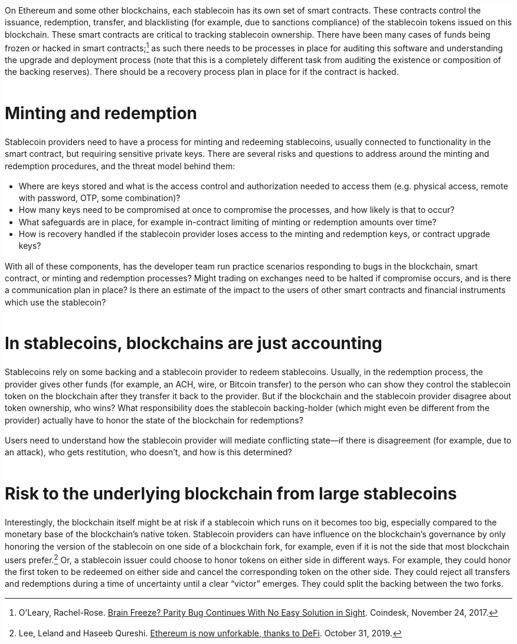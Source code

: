On Ethereum and some other blockchains, each stablecoin has its own set of smart contracts. These contracts control the issuance, redemption, transfer, and blacklisting (for example, due to sanctions compliance) of the stablecoin tokens issued on this blockchain. These smart contracts are critical to tracking stablecoin ownership. There have been many cases of funds being frozen or hacked in smart contracts;[^11] as such there needs to be processes in place for auditing this software and understanding the upgrade and deployment process (note that this is a completely different task from auditing the existence or composition of the backing reserves). There should be a recovery process plan in place for if the contract is hacked. 

[^11]: O’Leary, Rachel-Rose. [Brain Freeze? Parity Bug Continues With No Easy Solution in Sight](https://www.coindesk.com/markets/2017/11/24/brain-freeze-parity-bug-continues-with-no-easy-solution-in-sight/). Coindesk, November 24, 2017. 

# Minting and redemption

Stablecoin providers need to have a process for minting and redeeming stablecoins, usually connected to functionality in the smart contract, but requiring sensitive private keys. There are several risks and questions to address around the minting and redemption procedures, and the threat model behind them:

* Where are keys stored and what is the access control and authorization needed to access them (e.g. physical access, remote with password, OTP, some combination)?
* How many keys need to be compromised at once to compromise the processes, and how likely is that to occur? 
* What safeguards are in place, for example in-contract limiting of minting or redemption amounts over time? 
* How is recovery handled if the stablecoin provider loses access to the minting and redemption keys, or contract upgrade keys?

With all of these components, has the developer team run practice scenarios responding to bugs in the blockchain, smart contract, or minting and redemption processes? Might trading on exchanges need to be halted if compromise occurs, and is there a communication plan in place? Is there an estimate of the impact to the users of other smart contracts and financial instruments which use the stablecoin?

# In stablecoins, blockchains are just accounting

Stablecoins rely on some backing and a stablecoin provider to redeem stablecoins. Usually, in the redemption process, the provider gives other funds (for example, an ACH, wire, or Bitcoin transfer) to the person who can show they control the stablecoin token on the blockchain after they transfer it back to the provider. But if the blockchain and the stablecoin provider disagree about token ownership, who wins?  What responsibility does the stablecoin backing-holder (which might even be different from the provider) actually have to honor the state of the blockchain for redemptions?

Users need to understand how the stablecoin provider will mediate conflicting state—if there is disagreement (for example, due to an attack), who gets restitution, who doesn’t, and how is this determined? 

# Risk to the underlying blockchain from large stablecoins

Interestingly, the blockchain itself might be at risk if a stablecoin which runs on it becomes too big, especially compared to the monetary base of the blockchain’s native token. Stablecoin providers can have influence on the blockchain’s governance by only honoring the version of the stablecoin on one side of a blockchain fork, for example, even if it is not the side that most blockchain users prefer.[^12] Or, a stablecoin issuer could choose to honor tokens on either side in different ways. For example, they could honor the first token to be redeemed on either side and cancel the corresponding token on the other side. They could reject all transfers and redemptions during a time of uncertainty until a clear “victor” emerges. They could split the backing between the two forks.


[^1]: [Messari](https://messari.io/screener) lists USDT at 71B, but [Coinmarketcap](https://coinmarketcap.com/) says $69 as of September 24, 2021.
[^2]: Centre Consortium. <a href="https://www.centre.io/blog/announcing-usdc-on-ten-new-blockchain-platforms">Announcing USDC on Ten New Platforms</a>. June 29, 2021. Linked explorers accessed as of September 23, 2021.
[^3]: Coinmarketcap. <a href="https://coinmarketcap.com/currencies/usd-coin/">What is USD Coin (USDC)?</a> Accessed September 19,2021. 
[^4]: Centre Consortium. <a href="https://www.centre.io/">www.centre.io</a>. Accessed September 24, 2021. https://archive.ph/QRiQA.
[^5]: Behrens, Alex. [USDC on TRON: High-Speed, On-Chain Value Transfers](https://www.circle.com/blog/usdc-on-tron-high-speed-on-chain-value-transfers). September 14, 2021.
[^6]: Ossinger, Joanna. [Solana Promises ‘Detailed Post-Mortem’ After 17-Hour Outage](https://www.bloomberg.com/news/articles/2021-09-16/solana-network-of-top-10-sol-token-applies-fixes-after-outage). Bloomberg, September 15, 2021.
[^7]: Böhme, Rainer, Lisa Eckey, Tyler Moore, Neha Narula, Tim Ruffing, and Aviv Zohar. <a href="https://cacm.acm.org/magazines/2020/10/247597-responsible-vulnerability-disclosure-in-cryptocurrencies">Responsible vulnerability disclosure in cryptocurrencies</a>. Communications of the ACM 63, no. 10 (2020): 62-71. 
[^8]: <a href="https://gasnow.org">Gasnow</a>. Accessed September 19, 2021. https://archive.ph/M5zP3
[^9]: Layer 2 solutions (Lightning, rollups, etc) might help increase transaction capacity, but require new assumptions (sometimes economic)
[^10]: Note that blockchain fees do not apply if the token is merely transferred across accounts inside the same intermediary, like an exchange. This is because the exchange retains custody of the token on the blockchain and simply changes ownership on its own internal accounts. This is much like a bank transfer between accounts within the same bank. However, while they appear similar in the most optimistic scenario, stablecoin deposits at exchanges may not be individually insured. This is very different from underlying currency deposits at a bank, which typically are guaranteed by an agency of the issuing sovereign itself (e.g. FDIC deposit insurance in the U.S.). 
[^12]: Lee, Leland and Haseeb Qureshi. [Ethereum is now unforkable, thanks to DeFi](https://medium.com/dragonfly-research/ethereum-is-now-unforkable-thanks-to-defi-9818b967738f ). October 31, 2019.